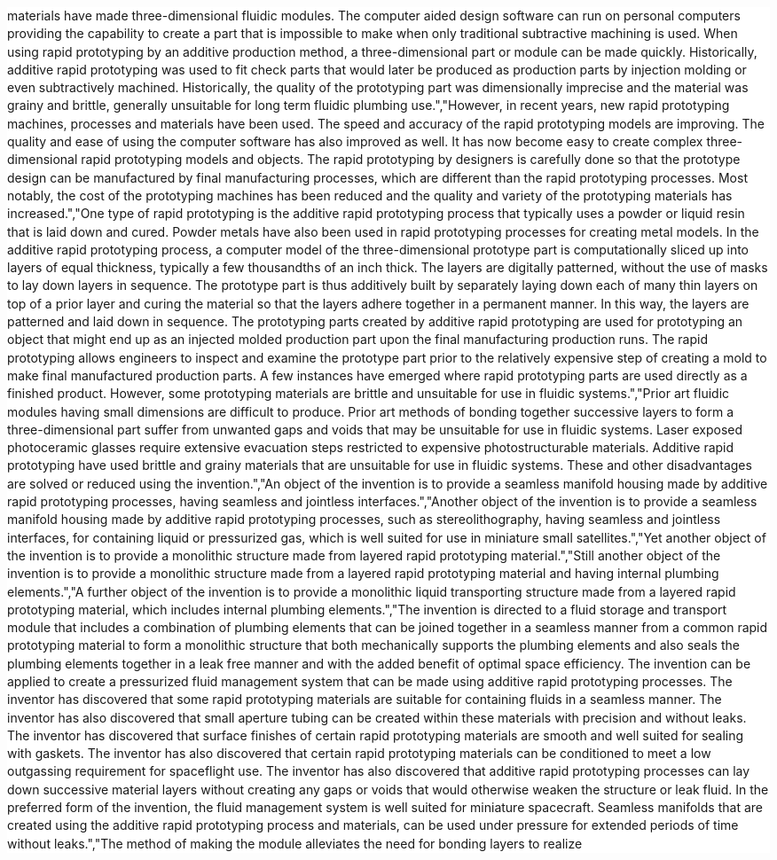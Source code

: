 materials have made three-dimensional fluidic modules. The computer aided design software can run on personal computers providing the capability to create a part that is impossible to make when only traditional subtractive machining is used. When using rapid prototyping by an additive production method, a three-dimensional part or module can be made quickly. Historically, additive rapid prototyping was used to fit check parts that would later be produced as production parts by injection molding or even subtractively machined. Historically, the quality of the prototyping part was dimensionally imprecise and the material was grainy and brittle, generally unsuitable for long term fluidic plumbing use.","However, in recent years, new rapid prototyping machines, processes and materials have been used. The speed and accuracy of the rapid prototyping models are improving. The quality and ease of using the computer software has also improved as well. It has now become easy to create complex three-dimensional rapid prototyping models and objects. The rapid prototyping by designers is carefully done so that the prototype design can be manufactured by final manufacturing processes, which are different than the rapid prototyping processes. Most notably, the cost of the prototyping machines has been reduced and the quality and variety of the prototyping materials has increased.","One type of rapid prototyping is the additive rapid prototyping process that typically uses a powder or liquid resin that is laid down and cured. Powder metals have also been used in rapid prototyping processes for creating metal models. In the additive rapid prototyping process, a computer model of the three-dimensional prototype part is computationally sliced up into layers of equal thickness, typically a few thousandths of an inch thick. The layers are digitally patterned, without the use of masks to lay down layers in sequence. The prototype part is thus additively built by separately laying down each of many thin layers on top of a prior layer and curing the material so that the layers adhere together in a permanent manner. In this way, the layers are patterned and laid down in sequence. The prototyping parts created by additive rapid prototyping are used for prototyping an object that might end up as an injected molded production part upon the final manufacturing production runs. The rapid prototyping allows engineers to inspect and examine the prototype part prior to the relatively expensive step of creating a mold to make final manufactured production parts. A few instances have emerged where rapid prototyping parts are used directly as a finished product. However, some prototyping materials are brittle and unsuitable for use in fluidic systems.","Prior art fluidic modules having small dimensions are difficult to produce. Prior art methods of bonding together successive layers to form a three-dimensional part suffer from unwanted gaps and voids that may be unsuitable for use in fluidic systems. Laser exposed photoceramic glasses require extensive evacuation steps restricted to expensive photostructurable materials. Additive rapid prototyping have used brittle and grainy materials that are unsuitable for use in fluidic systems. These and other disadvantages are solved or reduced using the invention.","An object of the invention is to provide a seamless manifold housing made by additive rapid prototyping processes, having seamless and jointless interfaces.","Another object of the invention is to provide a seamless manifold housing made by additive rapid prototyping processes, such as stereolithography, having seamless and jointless interfaces, for containing liquid or pressurized gas, which is well suited for use in miniature small satellites.","Yet another object of the invention is to provide a monolithic structure made from layered rapid prototyping material.","Still another object of the invention is to provide a monolithic structure made from a layered rapid prototyping material and having internal plumbing elements.","A further object of the invention is to provide a monolithic liquid transporting structure made from a layered rapid prototyping material, which includes internal plumbing elements.","The invention is directed to a fluid storage and transport module that includes a combination of plumbing elements that can be joined together in a seamless manner from a common rapid prototyping material to form a monolithic structure that both mechanically supports the plumbing elements and also seals the plumbing elements together in a leak free manner and with the added benefit of optimal space efficiency. The invention can be applied to create a pressurized fluid management system that can be made using additive rapid prototyping processes. The inventor has discovered that some rapid prototyping materials are suitable for containing fluids in a seamless manner. The inventor has also discovered that small aperture tubing can be created within these materials with precision and without leaks. The inventor has discovered that surface finishes of certain rapid prototyping materials are smooth and well suited for sealing with gaskets. The inventor has also discovered that certain rapid prototyping materials can be conditioned to meet a low outgassing requirement for spaceflight use. The inventor has also discovered that additive rapid prototyping processes can lay down successive material layers without creating any gaps or voids that would otherwise weaken the structure or leak fluid. In the preferred form of the invention, the fluid management system is well suited for miniature spacecraft. Seamless manifolds that are created using the additive rapid prototyping process and materials, can be used under pressure for extended periods of time without leaks.","The method of making the module alleviates the need for bonding layers to realize
